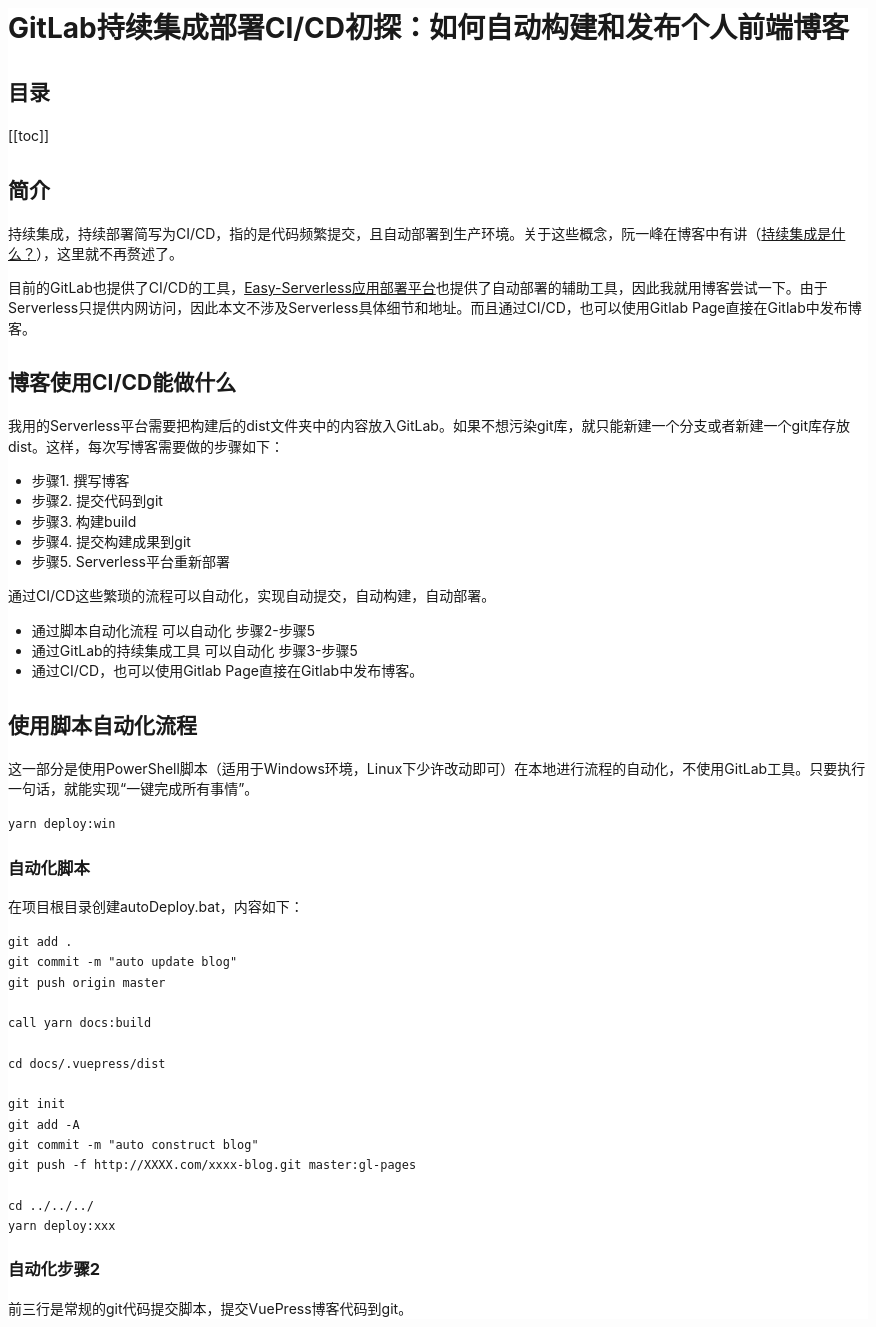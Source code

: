 # GitLab持续集成部署CI/CD初探：如何自动构建和发布个人前端博客

## 目录
[[toc]]

## 简介
持续集成，持续部署简写为CI/CD，指的是代码频繁提交，且自动部署到生产环境。关于这些概念，阮一峰在博客中有讲（[持续集成是什么？](https://www.ruanyifeng.com/blog/2015/09/continuous-integration.html)），这里就不再赘述了。

目前的GitLab也提供了CI/CD的工具，[Easy-Serverless应用部署平台](https://juejin.cn/post/7057114641507287048)也提供了自动部署的辅助工具，因此我就用博客尝试一下。由于Serverless只提供内网访问，因此本文不涉及Serverless具体细节和地址。而且通过CI/CD，也可以使用Gitlab Page直接在Gitlab中发布博客。

## 博客使用CI/CD能做什么
我用的Serverless平台需要把构建后的dist文件夹中的内容放入GitLab。如果不想污染git库，就只能新建一个分支或者新建一个git库存放dist。这样，每次写博客需要做的步骤如下：  
* 步骤1. 撰写博客
* 步骤2. 提交代码到git
* 步骤3. 构建build
* 步骤4. 提交构建成果到git
* 步骤5. Serverless平台重新部署

通过CI/CD这些繁琐的流程可以自动化，实现自动提交，自动构建，自动部署。

* 通过脚本自动化流程 可以自动化 步骤2-步骤5
* 通过GitLab的持续集成工具 可以自动化 步骤3-步骤5
* 通过CI/CD，也可以使用Gitlab Page直接在Gitlab中发布博客。

## 使用脚本自动化流程
这一部分是使用PowerShell脚本（适用于Windows环境，Linux下少许改动即可）在本地进行流程的自动化，不使用GitLab工具。只要执行一句话，就能实现“一键完成所有事情”。
```shell
yarn deploy:win
```

### 自动化脚本
在项目根目录创建autoDeploy.bat，内容如下：

```shell
git add .
git commit -m "auto update blog"
git push origin master

call yarn docs:build

cd docs/.vuepress/dist

git init
git add -A
git commit -m "auto construct blog"
git push -f http://XXXX.com/xxxx-blog.git master:gl-pages

cd ../../../
yarn deploy:xxx
```
### 自动化步骤2
前三行是常规的git代码提交脚本，提交VuePress博客代码到git。
